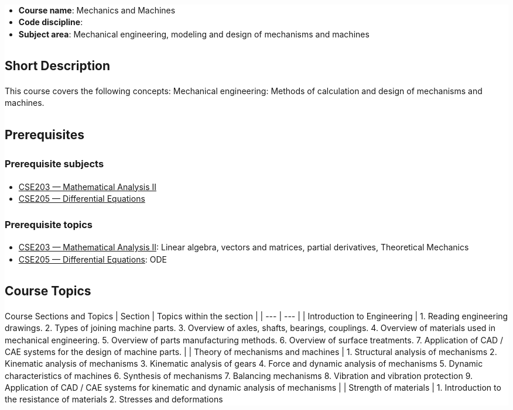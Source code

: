 
* **Course name**: Mechanics and Machines
* **Code discipline**:
* **Subject area**: Mechanical engineering, modeling and design of mechanisms and machines


Short Description
-----------------


This course covers the following concepts: Mechanical engineering: Methods of calculation and design of mechanisms and machines.



Prerequisites
-------------


### Prerequisite subjects


* [CSE203 — Mathematical Analysis II](https://eduwiki.innopolis.university/index.php/BSc:MathematicalAnalysisII)
* [CSE205 — Differential Equations](https://eduwiki.innopolis.university/index.php/BSc:DifferentialEquations)


### Prerequisite topics


* [CSE203 — Mathematical Analysis II](https://eduwiki.innopolis.university/index.php/BSc:MathematicalAnalysisII): Linear algebra, vectors and matrices, partial derivatives, Theoretical Mechanics
* [CSE205 — Differential Equations](https://eduwiki.innopolis.university/index.php/BSc:DifferentialEquations): ODE


Course Topics
-------------




Course Sections and Topics
| Section | Topics within the section
 |
| --- | --- |
| Introduction to Engineering | 1. Reading engineering drawings.
2. Types of joining machine parts.
3. Overview of axles, shafts, bearings, couplings.
4. Overview of materials used in mechanical engineering.
5. Overview of parts manufacturing methods.
6. Overview of surface treatments.
7. Application of CAD / CAE systems for the design of machine parts.
 |
| Theory of mechanisms and machines | 1. Structural analysis of mechanisms
2. Kinematic analysis of mechanisms
3. Kinematic analysis of gears
4. Force and dynamic analysis of mechanisms
5. Dynamic characteristics of machines
6. Synthesis of mechanisms
7. Balancing mechanisms
8. Vibration and vibration protection
9. Application of CAD / CAE systems for kinematic and dynamic analysis of mechanisms
 |
| Strength of materials | 1. Introduction to the resistance of materials
2. Stresses and deformations